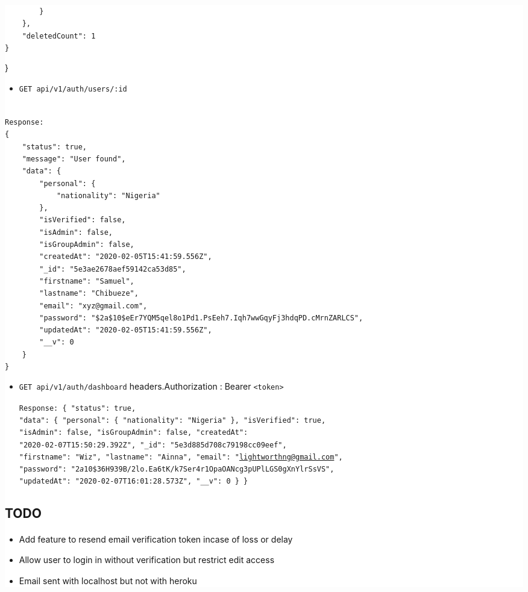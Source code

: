             }
        },
        "deletedCount": 1
    }
}
</code></pre>


 - `GET api/v1/auth/users/:id`
<pre><code>
Response: 
{
    "status": true,
    "message": "User found",
    "data": {
        "personal": {
            "nationality": "Nigeria"
        },
        "isVerified": false,
        "isAdmin": false,
        "isGroupAdmin": false,
        "createdAt": "2020-02-05T15:41:59.556Z",
        "_id": "5e3ae2678aef59142ca53d85",
        "firstname": "Samuel",
        "lastname": "Chibueze",
        "email": "xyz@gmail.com",
        "password": "$2a$10$eEr7YQM5qel8o1Pd1.PsEeh7.Iqh7wwGqyFj3hdqPD.cMrnZARLCS",
        "updatedAt": "2020-02-05T15:41:59.556Z",
        "__v": 0
    }
}</code></pre>

- `GET api/v1/auth/dashboard`
  headers.Authorization : Bearer `<token>`<pre><code>Response: 
{
    "status": true,
    "data": {
        "personal": {
            "nationality": "Nigeria"
        },
        "isVerified": true,
        "isAdmin": false,
        "isGroupAdmin": false,
        "createdAt": "2020-02-07T15:50:29.392Z",
        "_id": "5e3d885d708c79198cc09eef",
        "firstname": "Wiz",
        "lastname": "Ainna",
        "email": "lightworthng@gmail.com",
        "password": "$2a$10$36H939B/2lo.Ea6tK/k7Ser4r1OpaOANcg3pUPlLGS0gXnYlrSsVS",
        "updatedAt": "2020-02-07T16:01:28.573Z",
        "__v": 0
    }
}
</code></pre>

## TODO

- Add feature to resend email verification token incase of loss or delay

- Allow user to login in without verification but restrict edit access

- Email sent with localhost but not with heroku
 